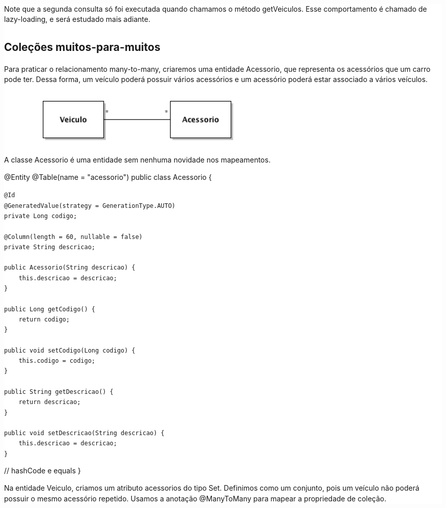 Note que a segunda consulta só foi executada quando chamamos o método
getVeiculos. Esse comportamento é chamado de lazy-loading, e será estudado
mais adiante.

## Coleções muitos-para-muitos

Para praticar o relacionamento many-to-many, criaremos uma entidade Acessorio,
que representa os acessórios que um carro pode ter. Dessa forma, um veículo
poderá possuir vários acessórios e um acessório poderá estar associado a vários
veículos.

![img_4.png](img_4.png)

A classe Acessorio é uma entidade sem nenhuma novidade nos mapeamentos.

@Entity
@Table(name = "acessorio")
public class Acessorio {

    @Id
    @GeneratedValue(strategy = GenerationType.AUTO)
    private Long codigo;

    @Column(length = 60, nullable = false)
    private String descricao;

    public Acessorio(String descricao) {
        this.descricao = descricao;
    }

    public Long getCodigo() {
        return codigo;
    }

    public void setCodigo(Long codigo) {
        this.codigo = codigo;
    }

    public String getDescricao() {
        return descricao;
    }

    public void setDescricao(String descricao) {
        this.descricao = descricao;
    }

// hashCode e equals
}

Na entidade Veiculo, criamos um atributo acessorios do tipo Set. Definimos
como um conjunto, pois um veículo não poderá possuir o mesmo acessório
repetido. Usamos a anotação @ManyToMany para mapear a propriedade de coleção.
